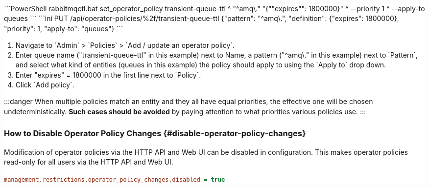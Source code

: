 <TabItem value="PowerShell" label="PowerShell">
```PowerShell
rabbitmqctl.bat set_operator_policy transient-queue-ttl ^
    "^amq\." "{""expires"": 1800000}" ^
    --priority 1 ^
    --apply-to queues
```
</TabItem>

<TabItem value="HTTP API" label="HTTP API">
```ini
PUT /api/operator-policies/%2f/transient-queue-ttl
                {"pattern": "^amq\.",
                 "definition": {"expires": 1800000},
                 "priority": 1,
                 "apply-to": "queues"}
```
</TabItem>

<TabItem value="Management UI" label="Management UI">
<ol>
  <li>
    Navigate to `Admin` > `Policies` > `Add / update an operator
    policy`.
  </li>
  <li>
    Enter queue name ("transient-queue-ttl" in this example) next to Name, a pattern ("^amq\." in this example) next to
    `Pattern`, and select what kind of entities (queues in this example) the policy should apply to using the `Apply to`
    drop down.
  </li>
  <li>
    Enter "expires" = 1800000 in the first line next to
    `Policy`.
  </li>
  <li>
    Click `Add policy`.
  </li>
</ol>
</TabItem>
</Tabs>

:::danger
When multiple policies match an entity and they all have equal priorities, the effective one
will be chosen undeterministically. **Such cases should be avoided** by paying attention
to what priorities various policies use.
:::

### How to Disable Operator Policy Changes {#disable-operator-policy-changes}

Modification of operator policies via the HTTP API and Web UI can be disabled
in configuration. This makes operator policies read-only for all users via the
HTTP API and Web UI.

```ini
management.restrictions.operator_policy_changes.disabled = true
```
